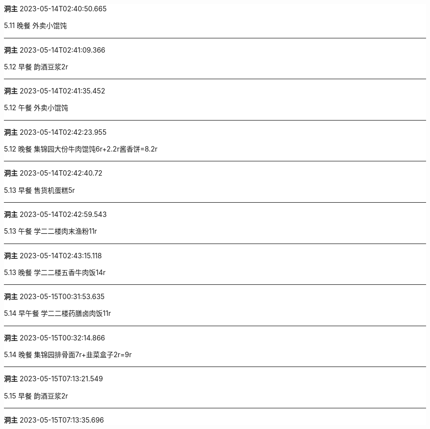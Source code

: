 
**洞主** 2023-05-14T02:40:50.665

5.11 晚餐 外卖小馄饨

---

**洞主** 2023-05-14T02:41:09.366

5.12 早餐 韵酒豆浆2r

---

**洞主** 2023-05-14T02:41:35.452

5.12 午餐 外卖小馄饨

---

**洞主** 2023-05-14T02:42:23.955

5.12 晚餐 集锦园大份牛肉馄饨6r+2.2r酱香饼=8.2r

---

**洞主** 2023-05-14T02:42:40.72

5.13 早餐 售货机蛋糕5r

---

**洞主** 2023-05-14T02:42:59.543

5.13 午餐 学二二楼肉末渔粉11r

---

**洞主** 2023-05-14T02:43:15.118

5.13 晚餐 学二二楼五香牛肉饭14r

---

**洞主** 2023-05-15T00:31:53.635

5.14 早午餐 学二二楼药膳卤肉饭11r

---

**洞主** 2023-05-15T00:32:14.866

5.14 晚餐 集锦园排骨面7r+韭菜盒子2r=9r

---

**洞主** 2023-05-15T07:13:21.549

5.15 早餐 韵酒豆浆2r

---

**洞主** 2023-05-15T07:13:35.696
